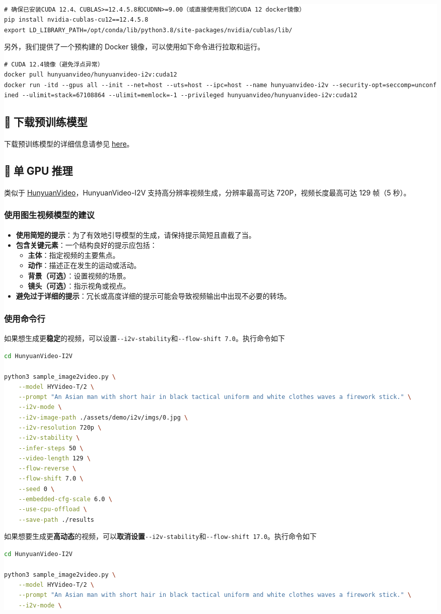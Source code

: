 ```shell
# 确保已安装CUDA 12.4、CUBLAS>=12.4.5.8和CUDNN>=9.00（或直接使用我们的CUDA 12 docker镜像）
pip install nvidia-cublas-cu12==12.4.5.8
export LD_LIBRARY_PATH=/opt/conda/lib/python3.8/site-packages/nvidia/cublas/lib/
```

另外，我们提供了一个预构建的 Docker 镜像，可以使用如下命令进行拉取和运行。
```shell
# CUDA 12.4镜像（避免浮点异常）
docker pull hunyuanvideo/hunyuanvideo-i2v:cuda12
docker run -itd --gpus all --init --net=host --uts=host --ipc=host --name hunyuanvideo-i2v --security-opt=seccomp=unconfined --ulimit=stack=67108864 --ulimit=memlock=-1 --privileged hunyuanvideo/hunyuanvideo-i2v:cuda12
```

## 🧱 下载预训练模型

下载预训练模型的详细信息请参见 [here](ckpts/README.md)。

## 🔑 单 GPU 推理

类似于 [HunyuanVideo](https://github.com/Tencent/HunyuanVideo)，HunyuanVideo-I2V 支持高分辨率视频生成，分辨率最高可达 720P，视频长度最高可达 129 帧（5 秒）。
### 使用图生视频模型的建议

- **使用简短的提示**：为了有效地引导模型的生成，请保持提示简短且直截了当。
- **包含关键元素**：一个结构良好的提示应包括：
  - **主体**：指定视频的主要焦点。
  - **动作**：描述正在发生的运动或活动。
  - **背景（可选）**：设置视频的场景。
  - **镜头（可选）**：指示视角或视点。
- **避免过于详细的提示**：冗长或高度详细的提示可能会导致视频输出中出现不必要的转场。

### 使用命令行
如果想生成更**稳定**的视频，可以设置`--i2v-stability`和`--flow-shift 7.0`。执行命令如下
```bash
cd HunyuanVideo-I2V

python3 sample_image2video.py \
    --model HYVideo-T/2 \
    --prompt "An Asian man with short hair in black tactical uniform and white clothes waves a firework stick." \
    --i2v-mode \
    --i2v-image-path ./assets/demo/i2v/imgs/0.jpg \
    --i2v-resolution 720p \
    --i2v-stability \
    --infer-steps 50 \
    --video-length 129 \
    --flow-reverse \
    --flow-shift 7.0 \
    --seed 0 \
    --embedded-cfg-scale 6.0 \
    --use-cpu-offload \
    --save-path ./results
```
如果想要生成更**高动态**的视频，可以**取消设置**`--i2v-stability`和`--flow-shift 17.0`。执行命令如下
```bash
cd HunyuanVideo-I2V

python3 sample_image2video.py \
    --model HYVideo-T/2 \
    --prompt "An Asian man with short hair in black tactical uniform and white clothes waves a firework stick." \
    --i2v-mode \
```
